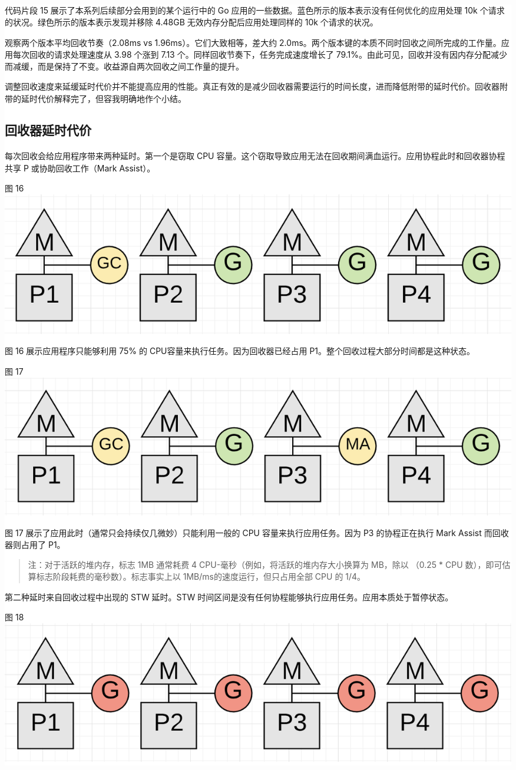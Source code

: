 代码片段 15 展示了本系列后续部分会用到的某个运行中的 Go 应用的一些数据。蓝色所示的版本表示没有任何优化的应用处理 10k 个请求的状况。绿色所示的版本表示发现并移除 4.48GB 无效内存分配后应用处理同样的 10k 个请求的状况。

观察两个版本平均回收节奏（2.08ms vs 1.96ms）。它们大致相等，差大约 2.0ms。两个版本键的本质不同时回收之间所完成的工作量。应用每次回收的请求处理速度从 3.98 个涨到 7.13 个。同样回收节奏下，任务完成速度增长了 79.1%。由此可见，回收并没有因内存分配减少而减缓，而是保持了不变。收益源自两次回收之间工作量的提升。

调整回收速度来延缓延时代价并不能提高应用的性能。真正有效的是减少回收器需要运行的时间长度，进而降低附带的延时代价。回收器附带的延时代价解释完了，但容我明确地作个小结。

## 回收器延时代价
每次回收会给应用程序带来两种延时。第一个是窃取 CPU 容量。这个窃取导致应用无法在回收期间满血运行。应用协程此时和回收器协程共享 P 或协助回收工作（Mark Assist）。

图 16  
![MPG for GC start](./images/mpg-GC-start.png)

图 16 展示应用程序只能够利用 75% 的 CPU容量来执行任务。因为回收器已经占用 P1。整个回收过程大部分时间都是这种状态。

图 17  
![MPG for Mark Assist](./images/mpg-GC-mark-assist.png)

图 17 展示了应用此时（通常只会持续仅几微妙）只能利用一般的 CPU 容量来执行应用任务。因为 P3 的协程正在执行 Mark Assist 而回收器则占用了 P1。

> 注：对于活跃的堆内存，标志 1MB 通常耗费 4 CPU-毫秒（例如，将活跃的堆内存大小换算为 MB，除以 （0.25 * CPU 数），即可估算标志阶段耗费的毫秒数）。标志事实上以 1MB/ms的速度运行，但只占用全部 CPU 的 1/4。

第二种延时来自回收过程中出现的 STW 延时。STW 时间区间是没有任何协程能够执行应用任务。应用本质处于暂停状态。

图 18  
![STW](./images/mpg-mark-termination.png)
